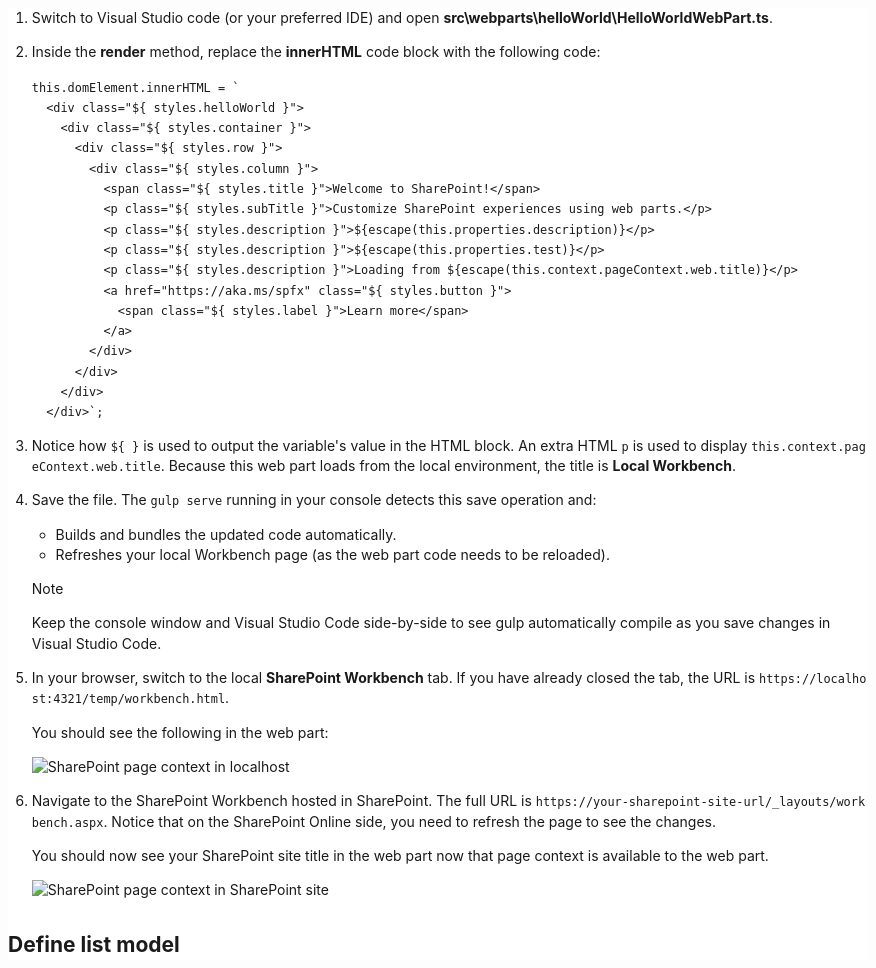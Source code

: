 1. Switch to Visual Studio code (or your preferred IDE) and open **src\webparts\helloWorld\HelloWorldWebPart.ts**.
1. Inside the **render** method, replace the **innerHTML** code block with the following code:

    ```tsx
    this.domElement.innerHTML = `
      <div class="${ styles.helloWorld }">
        <div class="${ styles.container }">
          <div class="${ styles.row }">
            <div class="${ styles.column }">
              <span class="${ styles.title }">Welcome to SharePoint!</span>
              <p class="${ styles.subTitle }">Customize SharePoint experiences using web parts.</p>
              <p class="${ styles.description }">${escape(this.properties.description)}</p>
              <p class="${ styles.description }">${escape(this.properties.test)}</p>
              <p class="${ styles.description }">Loading from ${escape(this.context.pageContext.web.title)}</p>
              <a href="https://aka.ms/spfx" class="${ styles.button }">
                <span class="${ styles.label }">Learn more</span>
              </a>
            </div>
          </div>
        </div>
      </div>`;
    ```

1. Notice how `${ }` is used to output the variable's value in the HTML block. An extra HTML `p` is used to display `this.context.pageContext.web.title`. Because this web part loads from the local environment, the title is **Local Workbench**.
1. Save the file. The `gulp serve` running in your console detects this save operation and:

    - Builds and bundles the updated code automatically.
    - Refreshes your local Workbench page (as the web part code needs to be reloaded).

    > [!NOTE]
    > Keep the console window and Visual Studio Code side-by-side to see gulp automatically compile as you save changes in Visual Studio Code.

1. In your browser, switch to the local **SharePoint Workbench** tab. If you have already closed the tab, the URL is `https://localhost:4321/temp/workbench.html`.

    You should see the following in the web part:

    ![SharePoint page context in localhost](../../../images/sp-mock-localhost-wp.png)

1. Navigate to the SharePoint Workbench hosted in SharePoint. The full URL is `https://your-sharepoint-site-url/_layouts/workbench.aspx`. Notice that on the SharePoint Online side, you need to refresh the page to see the changes.

    You should now see your SharePoint site title in the web part now that page context is available to the web part.

    ![SharePoint page context in SharePoint site](../../../images/sp-lists-spsiteurl-wp.png)

## Define list model

